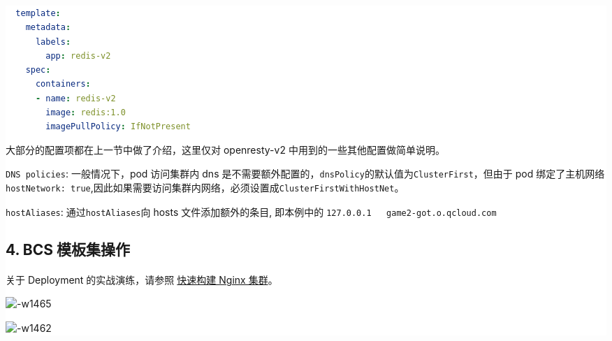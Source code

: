 ```yml
  template:
    metadata:
      labels:
        app: redis-v2
    spec:
      containers:
      - name: redis-v2
        image: redis:1.0
        imagePullPolicy: IfNotPresent
```
大部分的配置项都在上一节中做了介绍，这里仅对 openresty-v2 中用到的一些其他配置做简单说明。

`DNS policies`:  一般情况下，pod 访问集群内 dns 是不需要额外配置的，`dnsPolicy`的默认值为`ClusterFirst`，但由于 pod 绑定了主机网络`hostNetwork: true`,因此如果需要访问集群内网络，必须设置成`ClusterFirstWithHostNet`。

`hostAliases`:  通过`hostAliases`向 hosts 文件添加额外的条目, 即本例中的
```127.0.0.1   game2-got.o.qcloud.com```

## 4. BCS 模板集操作

关于 Deployment 的实战演练，请参照 [快速构建 Nginx 集群](../../../Scenes/Bcs_deploy_nginx_cluster.md)。

![-w1465](media/15684296480794.jpg)

![-w1462](media/15684296585366.jpg)
